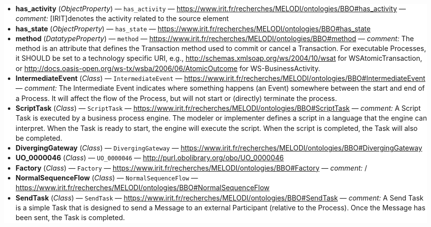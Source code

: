 - **has_activity** (*ObjectProperty*) — `has_activity` — <https://www.irit.fr/recherches/MELODI/ontologies/BBO#has_activity> — _comment:_ [IRIT]denotes the activity related to the source element
  <span class='search-tokens' style='display:none'>has activity has_activity https://www.irit.fr/recherches/MELODI/ontologies/BBO#has activity https://www.irit.fr/recherches/MELODI/ontologies/BBO#has_activity https://www.irit.fr/recherches/melodi/ontologies/bbo#has activity https://www.irit.fr/recherches/melodi/ontologies/bbo#has_activity</span>
- **has_state** (*ObjectProperty*) — `has_state` — <https://www.irit.fr/recherches/MELODI/ontologies/BBO#has_state>
  <span class='search-tokens' style='display:none'>has state has_state https://www.irit.fr/recherches/MELODI/ontologies/BBO#has state https://www.irit.fr/recherches/MELODI/ontologies/BBO#has_state https://www.irit.fr/recherches/melodi/ontologies/bbo#has state https://www.irit.fr/recherches/melodi/ontologies/bbo#has_state</span>
- **method** (*DatatypeProperty*) — `method` — <https://www.irit.fr/recherches/MELODI/ontologies/BBO#method> — _comment:_ The method is an attribute that defines the Transaction method used to commit or cancel a Transaction. For executable Processes, it SHOULD be set to a technology specific URI, e.g., http://schemas.xmlsoap.org/ws/2004/10/wsat for WSAtomicTransaction, or http://docs.oasis-open.org/ws-tx/wsba/2006/06/AtomicOutcome for WS-BusinessActivity.
  <span class='search-tokens' style='display:none'>https://www.irit.fr/recherches/MELODI/ontologies/BBO#method https://www.irit.fr/recherches/melodi/ontologies/bbo#method method</span>
- **IntermediateEvent** (*Class*) — `IntermediateEvent` — <https://www.irit.fr/recherches/MELODI/ontologies/BBO#IntermediateEvent> — _comment:_ The Intermediate Event indicates where something happens (an Event) somewhere between the start and end of a Process. It will affect the flow of the Process, but will not start or (directly) terminate the process.
  <span class='search-tokens' style='display:none'>Intermediate Event IntermediateEvent https://www.irit.fr/recherches/MELODI/ontologies/BBO# Intermediate Event https://www.irit.fr/recherches/MELODI/ontologies/BBO#IntermediateEvent https://www.irit.fr/recherches/melodi/ontologies/bbo# intermediate event https://www.irit.fr/recherches/melodi/ontologies/bbo#intermediateevent intermediate event intermediateevent</span>
- **ScriptTask** (*Class*) — `ScriptTask` — <https://www.irit.fr/recherches/MELODI/ontologies/BBO#ScriptTask> — _comment:_ A Script Task is executed by a business process engine. The modeler or implementer defines a script in a language that the engine can interpret. When the Task is ready to start, the engine will execute the script. When the script is completed, the Task will also be completed.
  <span class='search-tokens' style='display:none'>Script Task ScriptTask https://www.irit.fr/recherches/MELODI/ontologies/BBO# Script Task https://www.irit.fr/recherches/MELODI/ontologies/BBO#ScriptTask https://www.irit.fr/recherches/melodi/ontologies/bbo# script task https://www.irit.fr/recherches/melodi/ontologies/bbo#scripttask script task scripttask</span>
- **DivergingGateway** (*Class*) — `DivergingGateway` — <https://www.irit.fr/recherches/MELODI/ontologies/BBO#DivergingGateway>
  <span class='search-tokens' style='display:none'>Diverging Gateway DivergingGateway diverging gateway diverginggateway https://www.irit.fr/recherches/MELODI/ontologies/BBO# Diverging Gateway https://www.irit.fr/recherches/MELODI/ontologies/BBO#DivergingGateway https://www.irit.fr/recherches/melodi/ontologies/bbo# diverging gateway https://www.irit.fr/recherches/melodi/ontologies/bbo#diverginggateway</span>
- **UO_0000046** (*Class*) — `UO_0000046` — <http://purl.obolibrary.org/obo/UO_0000046>
  <span class='search-tokens' style='display:none'>UO 0000046 UO_0000046 http://purl.obolibrary.org/obo/UO 0000046 http://purl.obolibrary.org/obo/UO_0000046 http://purl.obolibrary.org/obo/uo 0000046 http://purl.obolibrary.org/obo/uo_0000046 uo 0000046 uo_0000046</span>
- **Factory** (*Class*) — `Factory` — <https://www.irit.fr/recherches/MELODI/ontologies/BBO#Factory> — _comment:_ /
  <span class='search-tokens' style='display:none'>Factory factory https://www.irit.fr/recherches/MELODI/ontologies/BBO# Factory https://www.irit.fr/recherches/MELODI/ontologies/BBO#Factory https://www.irit.fr/recherches/melodi/ontologies/bbo# factory https://www.irit.fr/recherches/melodi/ontologies/bbo#factory</span>
- **NormalSequenceFlow** (*Class*) — `NormalSequenceFlow` — <https://www.irit.fr/recherches/MELODI/ontologies/BBO#NormalSequenceFlow>
  <span class='search-tokens' style='display:none'>Normal Sequence Flow NormalSequenceFlow https://www.irit.fr/recherches/MELODI/ontologies/BBO# Normal Sequence Flow https://www.irit.fr/recherches/MELODI/ontologies/BBO#NormalSequenceFlow https://www.irit.fr/recherches/melodi/ontologies/bbo# normal sequence flow https://www.irit.fr/recherches/melodi/ontologies/bbo#normalsequenceflow normal sequence flow normalsequenceflow</span>
- **SendTask** (*Class*) — `SendTask` — <https://www.irit.fr/recherches/MELODI/ontologies/BBO#SendTask> — _comment:_ A Send Task is a simple Task that is designed to send a Message to an external Participant (relative to the Process). Once the Message has been sent, the Task is completed.